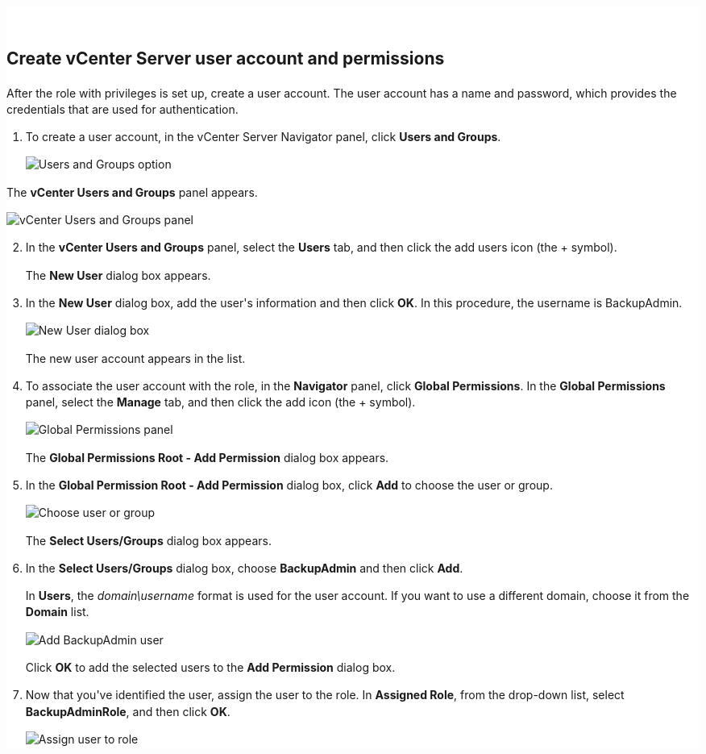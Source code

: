 </br>



## Create vCenter Server user account and permissions

After the role with privileges is set up, create a user account. The user account has a name and password, which provides the credentials that are used for authentication.

1. To create a user account, in the vCenter Server Navigator panel, click **Users and Groups**.

    ![Users and Groups option](./media/backup-azure-backup-server-vmware/vmware-userandgroup-panel.png)

  The **vCenter Users and Groups** panel appears.

  ![vCenter Users and Groups panel](./media/backup-azure-backup-server-vmware/usersandgroups.png)

2. In the **vCenter Users and Groups** panel, select the **Users** tab, and then click the add users icon (the + symbol).

    The **New User** dialog box appears.

3. In the **New User** dialog box, add the user's information and then click **OK**. In this procedure, the username is BackupAdmin.

    ![New User dialog box](./media/backup-azure-backup-server-vmware/vmware-new-user-account.png)

    The new user account appears in the list.

4. To associate the user account with the role, in the **Navigator** panel, click **Global Permissions**. In the **Global Permissions** panel, select the **Manage** tab, and then click the add icon (the + symbol).

    ![Global Permissions panel](./media/backup-azure-backup-server-vmware/vmware-add-new-perms.png)

    The **Global Permissions Root - Add Permission** dialog box appears.

5. In the **Global Permission Root - Add Permission** dialog box, click **Add** to choose the user or group.

    ![Choose user or group](./media/backup-azure-backup-server-vmware/vmware-add-new-global-perm.png)

    The **Select Users/Groups** dialog box appears.

6. In the **Select Users/Groups** dialog box, choose **BackupAdmin** and then click **Add**.

    In **Users**, the *domain\username* format is used for the user account. If you want to use a different domain, choose it from the **Domain** list.

    ![Add BackupAdmin user](./media/backup-azure-backup-server-vmware/vmware-assign-account-to-role.png)

    Click **OK** to add the selected users to the **Add Permission** dialog box.

7. Now that you've identified the user, assign the user to the role. In **Assigned Role**, from the drop-down list, select **BackupAdminRole**, and then click **OK**.

    ![Assign user to role](./media/backup-azure-backup-server-vmware/vmware-choose-role.png)
